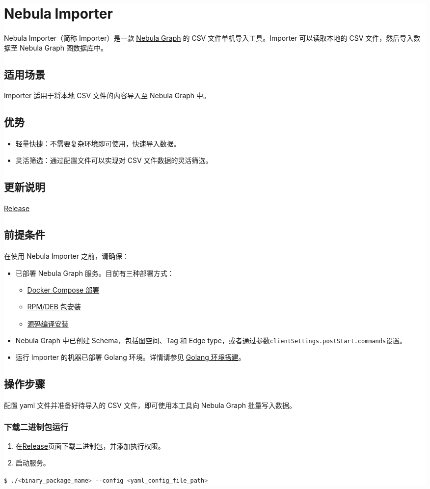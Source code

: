 # Nebula Importer

Nebula Importer（简称 Importer）是一款 [Nebula Graph](https://github.com/vesoft-inc/nebula) 的 CSV 文件单机导入工具。Importer 可以读取本地的 CSV 文件，然后导入数据至 Nebula Graph 图数据库中。

## 适用场景

Importer 适用于将本地 CSV 文件的内容导入至 Nebula Graph 中。

## 优势

- 轻量快捷：不需要复杂环境即可使用，快速导入数据。

- 灵活筛选：通过配置文件可以实现对 CSV 文件数据的灵活筛选。

## 更新说明

[Release](https://github.com/vesoft-inc/nebula-importer/releases/tag/{{importer.branch}})

## 前提条件

在使用 Nebula Importer 之前，请确保：

- 已部署 Nebula Graph 服务。目前有三种部署方式：
  
  - [Docker Compose 部署](../4.deployment-and-installation/2.compile-and-install-nebula-graph/3.deploy-nebula-graph-with-docker-compose.md)
  
  - [RPM/DEB 包安装](../4.deployment-and-installation/2.compile-and-install-nebula-graph/2.install-nebula-graph-by-rpm-or-deb.md)
  
  - [源码编译安装](../4.deployment-and-installation/2.compile-and-install-nebula-graph/1.install-nebula-graph-by-compiling-the-source-code.md)

- Nebula Graph 中已创建 Schema，包括图空间、Tag 和 Edge type，或者通过参数`clientSettings.postStart.commands`设置。

- 运行 Importer 的机器已部署 Golang 环境。详情请参见 [Golang 环境搭建](https://github.com/vesoft-inc/nebula-importer/blob/release-v2.0.0-ga/docs/golang-install.md)。

## 操作步骤

配置 yaml 文件并准备好待导入的 CSV 文件，即可使用本工具向 Nebula Graph 批量写入数据。

### 下载二进制包运行

1. 在[Release](https://github.com/vesoft-inc/nebula-importer/releases/tag/{{importer.branch}})页面下载二进制包，并添加执行权限。

2. 启动服务。

  ```bash
  $ ./<binary_package_name> --config <yaml_config_file_path>
  ```
